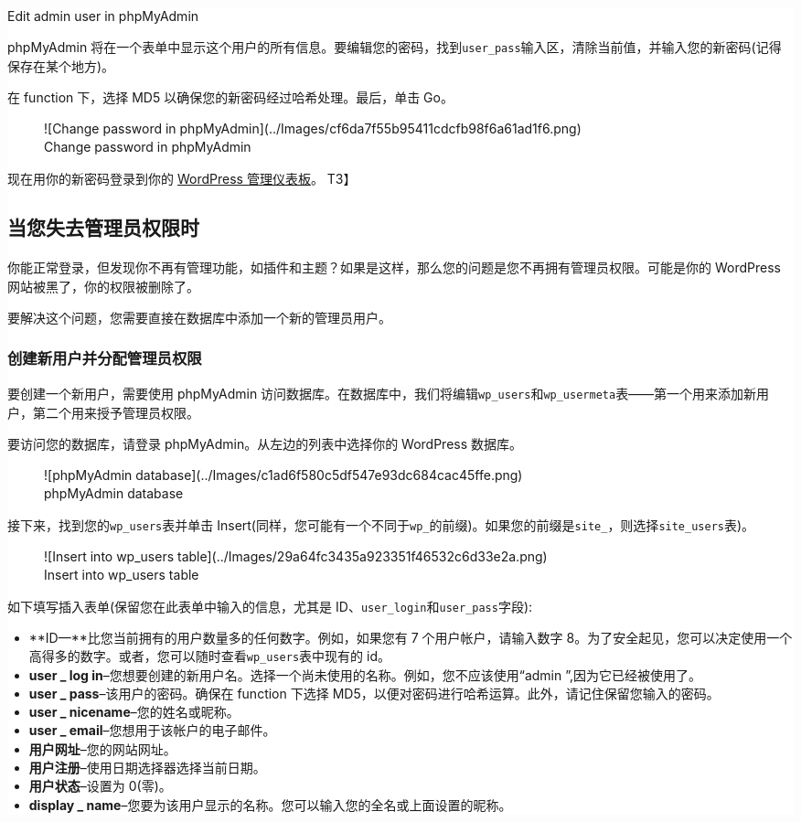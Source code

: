 <figcaption id="caption-attachment-36585" class="wp-caption-text">Edit admin user in phpMyAdmin</figcaption>

</figure>

phpMyAdmin 将在一个表单中显示这个用户的所有信息。要编辑您的密码，找到`user_pass`输入区，清除当前值，并输入您的新密码(记得保存在某个地方)。

在 function 下，选择 MD5 以确保您的新密码经过哈希处理。最后，单击 Go。

<figure id="attachment_36587" aria-describedby="caption-attachment-36587" style="width: 1366px" class="wp-caption aligncenter">![Change password in phpMyAdmin](../Images/cf6da7f55b95411cdcfb98f6a61ad1f6.png)

<figcaption id="caption-attachment-36587" class="wp-caption-text">Change password in phpMyAdmin</figcaption>

</figure>

现在用你的新密码登录到你的 [WordPress 管理仪表板](https://kinsta.com/knowledgebase/wordpress-admin/)。
T3】

## 当您失去管理员权限时

你能正常登录，但发现你不再有管理功能，如插件和主题？如果是这样，那么您的问题是您不再拥有管理员权限。可能是你的 WordPress 网站被黑了，你的权限被删除了。

要解决这个问题，您需要直接在数据库中添加一个新的管理员用户。

### 创建新用户并分配管理员权限

要创建一个新用户，需要使用 phpMyAdmin 访问数据库。在数据库中，我们将编辑`wp_users`和`wp_usermeta`表——第一个用来添加新用户，第二个用来授予管理员权限。

要访问您的数据库，请登录 phpMyAdmin。从左边的列表中选择你的 WordPress 数据库。

<figure id="attachment_36583" aria-describedby="caption-attachment-36583" style="width: 1366px" class="wp-caption aligncenter">![phpMyAdmin database](../Images/c1ad6f580c5df547e93dc684cac45ffe.png)

<figcaption id="caption-attachment-36583" class="wp-caption-text">phpMyAdmin database</figcaption>

</figure>

接下来，找到您的`wp_users`表并单击 Insert(同样，您可能有一个不同于`wp_`的前缀)。如果您的前缀是`site_`，则选择`site_users`表)。

<figure id="attachment_36588" aria-describedby="caption-attachment-36588" style="width: 1366px" class="wp-caption aligncenter">![Insert into wp_users table](../Images/29a64fc3435a923351f46532c6d33e2a.png)

<figcaption id="caption-attachment-36588" class="wp-caption-text">Insert into wp_users table</figcaption>

</figure>

如下填写插入表单(保留您在此表单中输入的信息，尤其是 ID、`user_login`和`user_pass`字段):

*   **ID—**比您当前拥有的用户数量多的任何数字。例如，如果您有 7 个用户帐户，请输入数字 8。为了安全起见，您可以决定使用一个高得多的数字。或者，您可以随时查看`wp_users`表中现有的 id。
*   **user _ log in**–您想要创建的新用户名。选择一个尚未使用的名称。例如，您不应该使用“admin ”,因为它已经被使用了。
*   **user _ pass**–该用户的密码。确保在 function 下选择 MD5，以便对密码进行哈希运算。此外，请记住保留您输入的密码。
*   **user _ nicename**–您的姓名或昵称。
*   **user _ email**–您想用于该帐户的电子邮件。
*   **用户网址**–您的网站网址。
*   **用户注册**–使用日期选择器选择当前日期。
*   **用户状态**–设置为 0(零)。
*   **display _ name**–您要为该用户显示的名称。您可以输入您的全名或上面设置的昵称。
